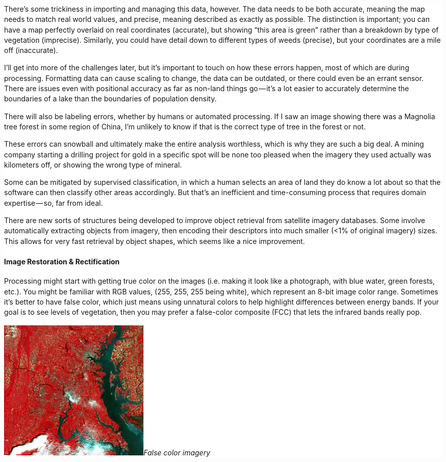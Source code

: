 There’s some trickiness in importing and managing this data, however. The data needs to be both accurate, meaning the map needs to match real world values, and precise, meaning described as exactly as possible. The distinction is important; you can have a map perfectly overlaid on real coordinates (accurate), but showing “this area is green” rather than a breakdown by type of vegetation (imprecise). Similarly, you could have detail down to different types of weeds (precise), but your coordinates are a mile off (inaccurate).

I’ll get into more of the challenges later, but it’s important to touch on how these errors happen, most of which are during processing. Formatting data can cause scaling to change, the data can be outdated, or there could even be an errant sensor. There are issues even with positional accuracy as far as non-land things go — it’s a lot easier to accurately determine the boundaries of a lake than the boundaries of population density.

There will also be labeling errors, whether by humans or automated processing. If I saw an image showing there was a Magnolia tree forest in some region of China, I’m unlikely to know if that is the correct type of tree in the forest or not.

These errors can snowball and ultimately make the entire analysis worthless, which is why they are such a big deal. A mining company starting a drilling project for gold in a specific spot will be none too pleased when the imagery they used actually was kilometers off, or showing the wrong type of mineral.

Some can be mitigated by supervised classification, in which a human selects an area of land they do know a lot about so that the software can then classify other areas accordingly. But that’s an inefficient and time-consuming process that requires domain expertise — so, far from ideal.

There are new sorts of structures being developed to improve object retrieval from satellite imagery databases. Some involve automatically extracting objects from imagery, then encoding their descriptors into much smaller (<1% of original imagery) sizes. This allows for very fast retrieval by object shapes, which seems like a nice improvement.

#### Image Restoration & Rectification
Processing might start with getting true color on the images (i.e. making it look like a photograph, with blue water, green forests, etc.). You might be familiar with RGB values, (255, 255, 255 being white), which represent an 8-bit image color range. Sometimes it’s better to have false color, which just means using unnatural colors to help highlight differences between energy bands. If your goal is to see levels of vegetation, then you may prefer a false-color composite (FCC) that lets the infrared bands really pop.

![False color satellite imagery](/blog/img/satellite-04.png)*False color imagery*
